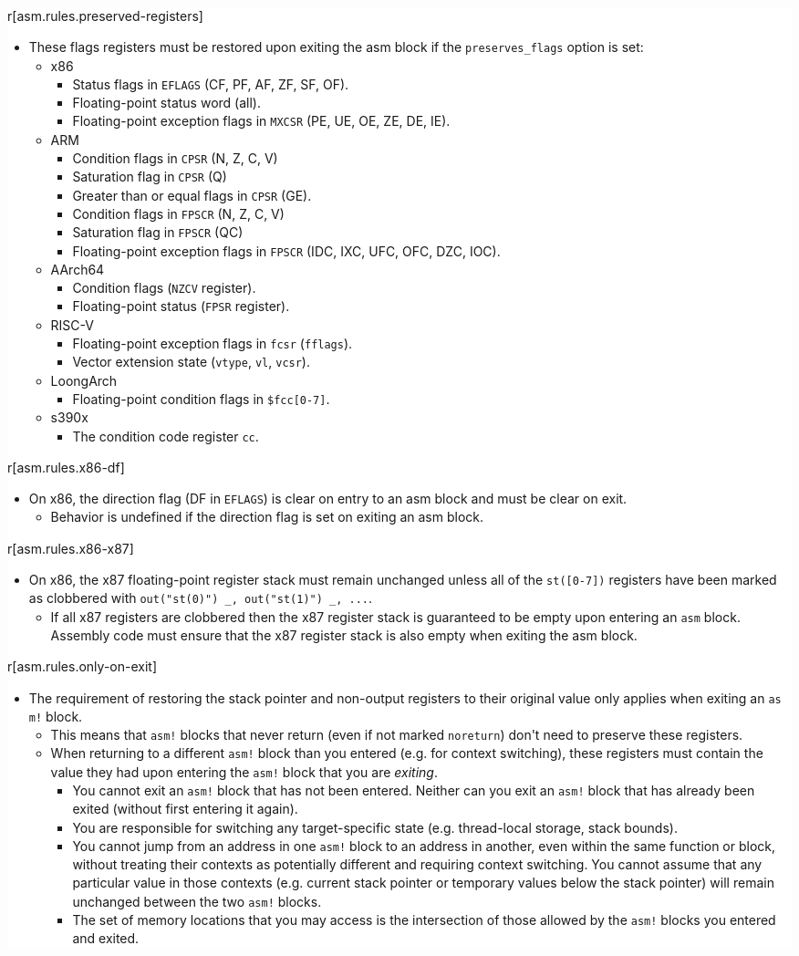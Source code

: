 r[asm.rules.preserved-registers]
- These flags registers must be restored upon exiting the asm block if the `preserves_flags` option is set:
  - x86
    - Status flags in `EFLAGS` (CF, PF, AF, ZF, SF, OF).
    - Floating-point status word (all).
    - Floating-point exception flags in `MXCSR` (PE, UE, OE, ZE, DE, IE).
  - ARM
    - Condition flags in `CPSR` (N, Z, C, V)
    - Saturation flag in `CPSR` (Q)
    - Greater than or equal flags in `CPSR` (GE).
    - Condition flags in `FPSCR` (N, Z, C, V)
    - Saturation flag in `FPSCR` (QC)
    - Floating-point exception flags in `FPSCR` (IDC, IXC, UFC, OFC, DZC, IOC).
  - AArch64
    - Condition flags (`NZCV` register).
    - Floating-point status (`FPSR` register).
  - RISC-V
    - Floating-point exception flags in `fcsr` (`fflags`).
    - Vector extension state (`vtype`, `vl`, `vcsr`).
  - LoongArch
    - Floating-point condition flags in `$fcc[0-7]`.
  - s390x
    - The condition code register `cc`.

r[asm.rules.x86-df]
- On x86, the direction flag (DF in `EFLAGS`) is clear on entry to an asm block and must be clear on exit.
  - Behavior is undefined if the direction flag is set on exiting an asm block.

r[asm.rules.x86-x87]
- On x86, the x87 floating-point register stack must remain unchanged unless all of the `st([0-7])` registers have been marked as clobbered with `out("st(0)") _, out("st(1)") _, ...`.
  - If all x87 registers are clobbered then the x87 register stack is guaranteed to be empty upon entering an `asm` block. Assembly code must ensure that the x87 register stack is also empty when exiting the asm block.

r[asm.rules.only-on-exit]
- The requirement of restoring the stack pointer and non-output registers to their original value only applies when exiting an `asm!` block.
  - This means that `asm!` blocks that never return (even if not marked `noreturn`) don't need to preserve these registers.
  - When returning to a different `asm!` block than you entered (e.g. for context switching), these registers must contain the value they had upon entering the `asm!` block that you are *exiting*.
    - You cannot exit an `asm!` block that has not been entered.
      Neither can you exit an `asm!` block that has already been exited (without first entering it again).
    - You are responsible for switching any target-specific state (e.g. thread-local storage, stack bounds).
    - You cannot jump from an address in one `asm!` block to an address in another, even within the same function or block, without treating their contexts as potentially different and requiring context switching. You cannot assume that any particular value in those contexts (e.g. current stack pointer or temporary values below the stack pointer) will remain unchanged between the two `asm!` blocks.
    - The set of memory locations that you may access is the intersection of those allowed by the `asm!` blocks you entered and exited.


[`asm!`]: core::arch::asm
[`global_asm!`]: core::arch::global_asm
[format-syntax]: std::fmt#syntax
[rfc-2795]: https://github.com/rust-lang/rfcs/pull/2795
[llvm-argmod]: http://llvm.org/docs/LangRef.html#asm-template-argument-modifiers